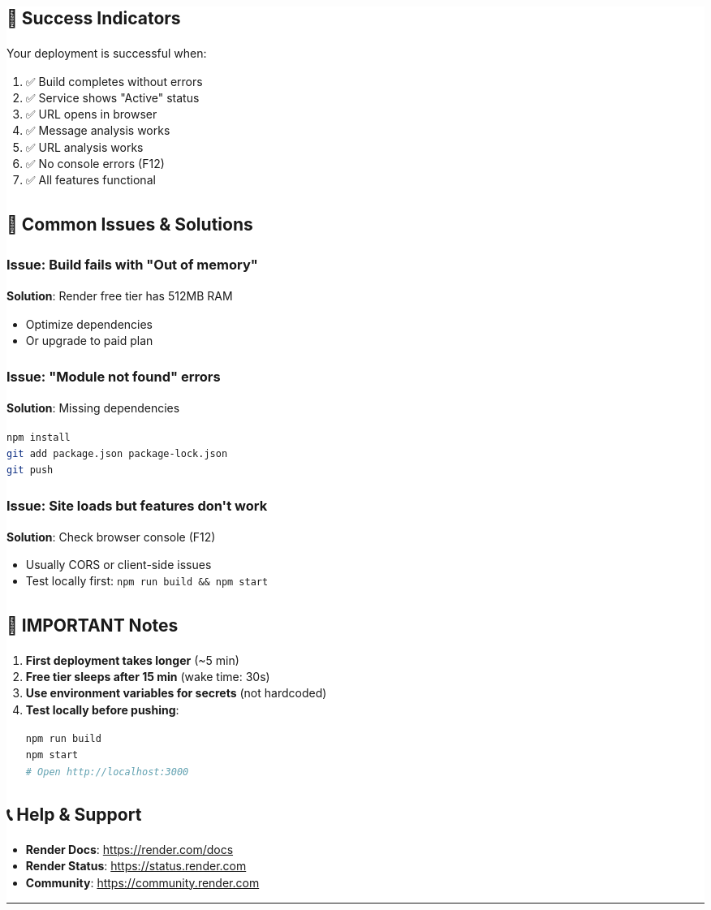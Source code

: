 ## 🎉 Success Indicators

Your deployment is successful when:
1. ✅ Build completes without errors
2. ✅ Service shows "Active" status
3. ✅ URL opens in browser
4. ✅ Message analysis works
5. ✅ URL analysis works
6. ✅ No console errors (F12)
7. ✅ All features functional

## 🐛 Common Issues & Solutions

### Issue: Build fails with "Out of memory"
**Solution**: Render free tier has 512MB RAM
- Optimize dependencies
- Or upgrade to paid plan

### Issue: "Module not found" errors
**Solution**: Missing dependencies
```bash
npm install
git add package.json package-lock.json
git push
```

### Issue: Site loads but features don't work
**Solution**: Check browser console (F12)
- Usually CORS or client-side issues
- Test locally first: `npm run build && npm start`

## 🚨 IMPORTANT Notes

1. **First deployment takes longer** (~5 min)
2. **Free tier sleeps after 15 min** (wake time: 30s)
3. **Use environment variables for secrets** (not hardcoded)
4. **Test locally before pushing**:
   ```bash
   npm run build
   npm start
   # Open http://localhost:3000
   ```

## 📞 Help & Support

- **Render Docs**: https://render.com/docs
- **Render Status**: https://status.render.com
- **Community**: https://community.render.com

---
